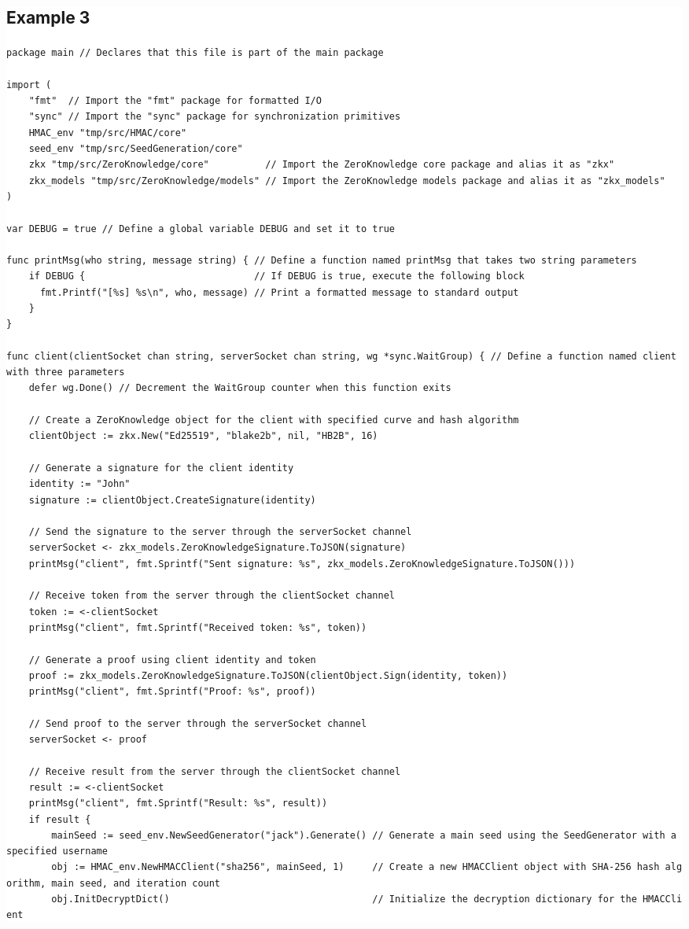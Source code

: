 ## Example 3

    package main // Declares that this file is part of the main package
    
    import (
        "fmt"  // Import the "fmt" package for formatted I/O
        "sync" // Import the "sync" package for synchronization primitives
        HMAC_env "tmp/src/HMAC/core"
        seed_env "tmp/src/SeedGeneration/core"
        zkx "tmp/src/ZeroKnowledge/core"          // Import the ZeroKnowledge core package and alias it as "zkx"
        zkx_models "tmp/src/ZeroKnowledge/models" // Import the ZeroKnowledge models package and alias it as "zkx_models"
    )
    
    var DEBUG = true // Define a global variable DEBUG and set it to true
    
    func printMsg(who string, message string) { // Define a function named printMsg that takes two string parameters
        if DEBUG {                              // If DEBUG is true, execute the following block
          fmt.Printf("[%s] %s\n", who, message) // Print a formatted message to standard output
        }
    }
    
    func client(clientSocket chan string, serverSocket chan string, wg *sync.WaitGroup) { // Define a function named client with three parameters
        defer wg.Done() // Decrement the WaitGroup counter when this function exits
    
        // Create a ZeroKnowledge object for the client with specified curve and hash algorithm
        clientObject := zkx.New("Ed25519", "blake2b", nil, "HB2B", 16)
    
        // Generate a signature for the client identity
        identity := "John"
        signature := clientObject.CreateSignature(identity)
    
        // Send the signature to the server through the serverSocket channel
        serverSocket <- zkx_models.ZeroKnowledgeSignature.ToJSON(signature)
        printMsg("client", fmt.Sprintf("Sent signature: %s", zkx_models.ZeroKnowledgeSignature.ToJSON()))
    
        // Receive token from the server through the clientSocket channel
        token := <-clientSocket
        printMsg("client", fmt.Sprintf("Received token: %s", token))
    
        // Generate a proof using client identity and token
        proof := zkx_models.ZeroKnowledgeSignature.ToJSON(clientObject.Sign(identity, token))
        printMsg("client", fmt.Sprintf("Proof: %s", proof))
    
        // Send proof to the server through the serverSocket channel
        serverSocket <- proof
    
        // Receive result from the server through the clientSocket channel
        result := <-clientSocket
        printMsg("client", fmt.Sprintf("Result: %s", result))
        if result {
            mainSeed := seed_env.NewSeedGenerator("jack").Generate() // Generate a main seed using the SeedGenerator with a specified username
            obj := HMAC_env.NewHMACClient("sha256", mainSeed, 1)     // Create a new HMACClient object with SHA-256 hash algorithm, main seed, and iteration count
            obj.InitDecryptDict()                                    // Initialize the decryption dictionary for the HMACClient
    